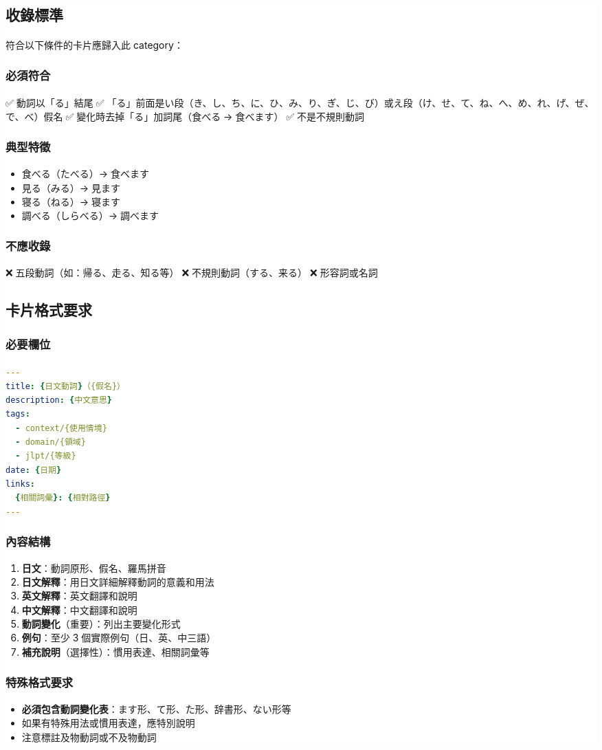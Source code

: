## 收錄標準

符合以下條件的卡片應歸入此 category：

### 必須符合
✅ 動詞以「る」結尾
✅ 「る」前面是い段（き、し、ち、に、ひ、み、り、ぎ、じ、び）或え段（け、せ、て、ね、へ、め、れ、げ、ぜ、で、べ）假名
✅ 變化時去掉「る」加詞尾（食べる → 食べます）
✅ 不是不規則動詞

### 典型特徵
- 食べる（たべる）→ 食べます
- 見る（みる）→ 見ます
- 寝る（ねる）→ 寝ます
- 調べる（しらべる）→ 調べます

### 不應收錄
❌ 五段動詞（如：帰る、走る、知る等）
❌ 不規則動詞（する、来る）
❌ 形容詞或名詞

## 卡片格式要求

### 必要欄位
```yaml
---
title: {日文動詞}（{假名}）
description: {中文意思}
tags:
  - context/{使用情境}
  - domain/{領域}
  - jlpt/{等級}
date: {日期}
links:
  {相關詞彙}: {相對路徑}
---
```

### 內容結構
1. **日文**：動詞原形、假名、羅馬拼音
2. **日文解釋**：用日文詳細解釋動詞的意義和用法
3. **英文解釋**：英文翻譯和說明
4. **中文解釋**：中文翻譯和說明
5. **動詞變化**（重要）：列出主要變化形式
6. **例句**：至少 3 個實際例句（日、英、中三語）
7. **補充說明**（選擇性）：慣用表達、相關詞彙等

### 特殊格式要求
- **必須包含動詞變化表**：ます形、て形、た形、辞書形、ない形等
- 如果有特殊用法或慣用表達，應特別說明
- 注意標註及物動詞或不及物動詞
